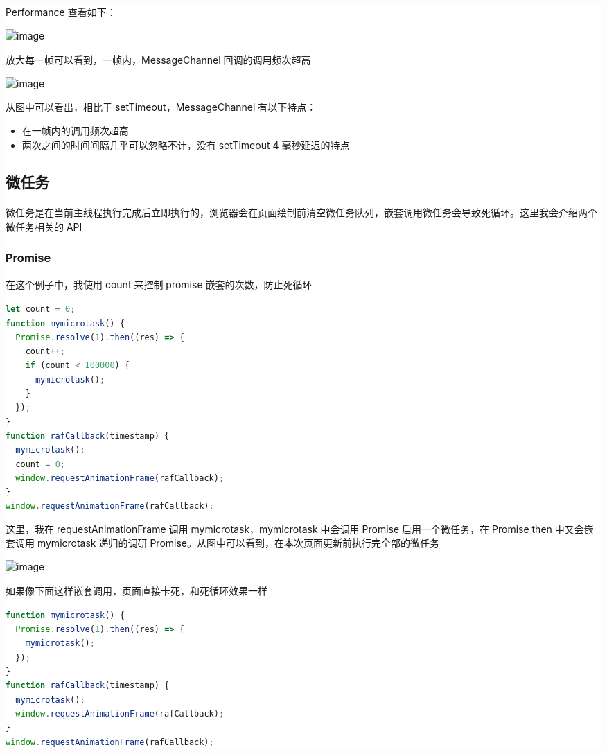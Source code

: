 Performance 查看如下：

![image](https://github.com/lizuncong/mini-react/blob/master/imgs/frame-09.jpg)

放大每一帧可以看到，一帧内，MessageChannel 回调的调用频次超高

![image](https://github.com/lizuncong/mini-react/blob/master/imgs/frame-10.jpg)

从图中可以看出，相比于 setTimeout，MessageChannel 有以下特点：

- 在一帧内的调用频次超高
- 两次之间的时间间隔几乎可以忽略不计，没有 setTimeout 4 毫秒延迟的特点

## 微任务

微任务是在当前主线程执行完成后立即执行的，浏览器会在页面绘制前清空微任务队列，嵌套调用微任务会导致死循环。这里我会介绍两个微任务相关的 API

### Promise

在这个例子中，我使用 count 来控制 promise 嵌套的次数，防止死循环

```js
let count = 0;
function mymicrotask() {
  Promise.resolve(1).then((res) => {
    count++;
    if (count < 100000) {
      mymicrotask();
    }
  });
}
function rafCallback(timestamp) {
  mymicrotask();
  count = 0;
  window.requestAnimationFrame(rafCallback);
}
window.requestAnimationFrame(rafCallback);
```

这里，我在 requestAnimationFrame 调用 mymicrotask，mymicrotask 中会调用 Promise 启用一个微任务，在 Promise then 中又会嵌套调用 mymicrotask 递归的调研 Promise。从图中可以看到，在本次页面更新前执行完全部的微任务

![image](https://github.com/lizuncong/mini-react/blob/master/imgs/frame-03.jpg)

如果像下面这样嵌套调用，页面直接卡死，和死循环效果一样

```js
function mymicrotask() {
  Promise.resolve(1).then((res) => {
    mymicrotask();
  });
}
function rafCallback(timestamp) {
  mymicrotask();
  window.requestAnimationFrame(rafCallback);
}
window.requestAnimationFrame(rafCallback);
```
